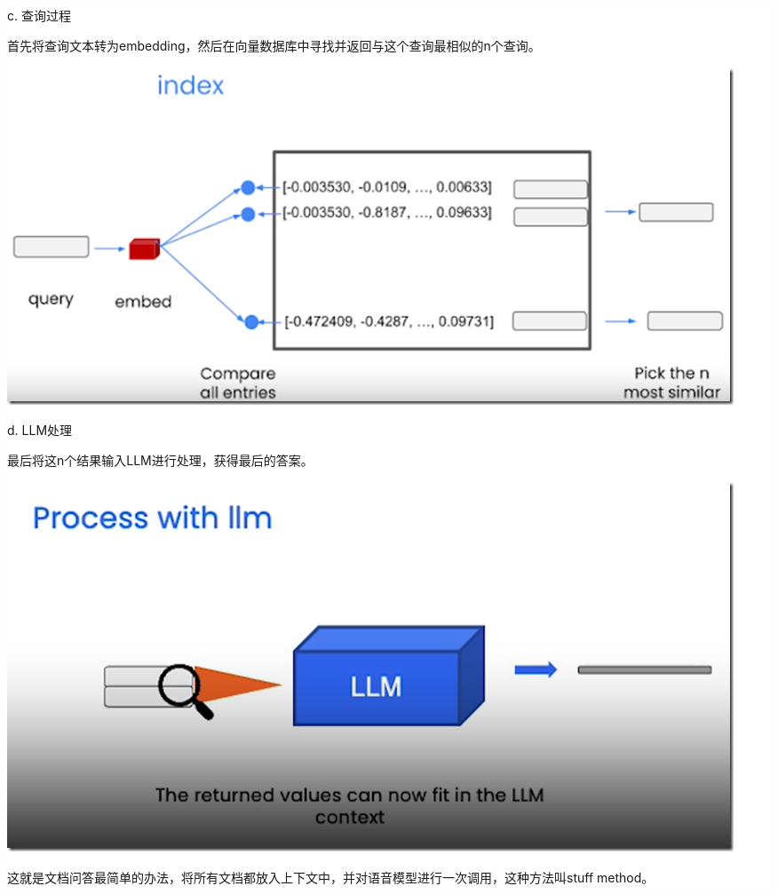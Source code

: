 c. 查询过程

首先将查询文本转为embedding，然后在向量数据库中寻找并返回与这个查询最相似的n个查询。

[![查询](./assets/741682-20230712231540451-903906145.png)](https://img2023.cnblogs.com/blog/741682/202307/741682-20230712231539957-2050226825.png)

d. LLM处理

最后将这n个结果输入LLM进行处理，获得最后的答案。

[![语言模型处理](./assets/741682-20230712231541487-747746052.png)](https://img2023.cnblogs.com/blog/741682/202307/741682-20230712231540978-2058597488.png)

这就是文档问答最简单的办法，将所有文档都放入上下文中，并对语音模型进行一次调用，这种方法叫stuff method。
